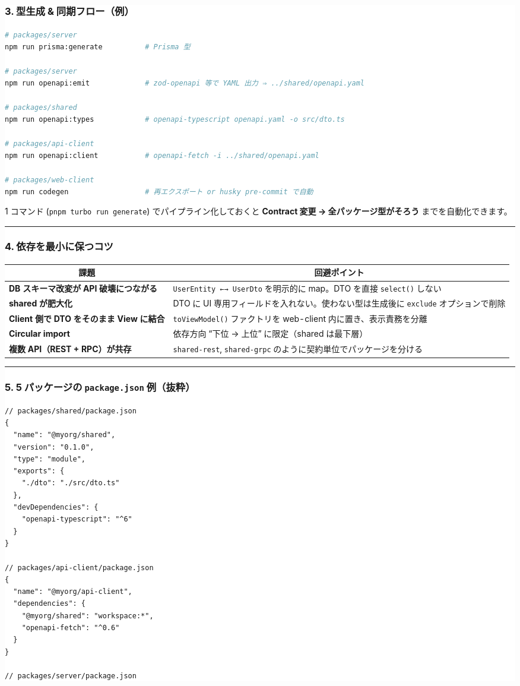 
### 3. 型生成 & 同期フロー（例）

```bash
# packages/server
npm run prisma:generate          # Prisma 型

# packages/server
npm run openapi:emit             # zod-openapi 等で YAML 出力 ⇒ ../shared/openapi.yaml

# packages/shared
npm run openapi:types            # openapi-typescript openapi.yaml -o src/dto.ts

# packages/api-client
npm run openapi:client           # openapi-fetch -i ../shared/openapi.yaml

# packages/web-client
npm run codegen                  # 再エクスポート or husky pre-commit で自動
```

1 コマンド (`pnpm turbo run generate`) でパイプライン化しておくと **Contract 変更 → 全パッケージ型がそろう** までを自動化できます。

---

### 4. 依存を最小に保つコツ

| 課題 | 回避ポイント |
|------|--------------|
| **DB スキーマ改変が API 破壊につながる** | `UserEntity ←→ UserDto` を明示的に map。DTO を直接 `select()` しない |
| **shared が肥大化** | DTO に UI 専用フィールドを入れない。使わない型は生成後に `exclude` オプションで削除 |
| **Client 側で DTO をそのまま View に結合** | `toViewModel()` ファクトリを web-client 内に置き、表示責務を分離 |
| **Circular import** | 依存方向 “下位 → 上位” に限定（shared は最下層） |
| **複数 API（REST + RPC）が共存** | `shared-rest`, `shared-grpc` のように契約単位でパッケージを分ける |

---

### 5. 5 パッケージの `package.json` 例（抜粋）

```jsonc
// packages/shared/package.json
{
  "name": "@myorg/shared",
  "version": "0.1.0",
  "type": "module",
  "exports": {
    "./dto": "./src/dto.ts"
  },
  "devDependencies": {
    "openapi-typescript": "^6"
  }
}

// packages/api-client/package.json
{
  "name": "@myorg/api-client",
  "dependencies": {
    "@myorg/shared": "workspace:*",
    "openapi-fetch": "^0.6"
  }
}

// packages/server/package.json
```